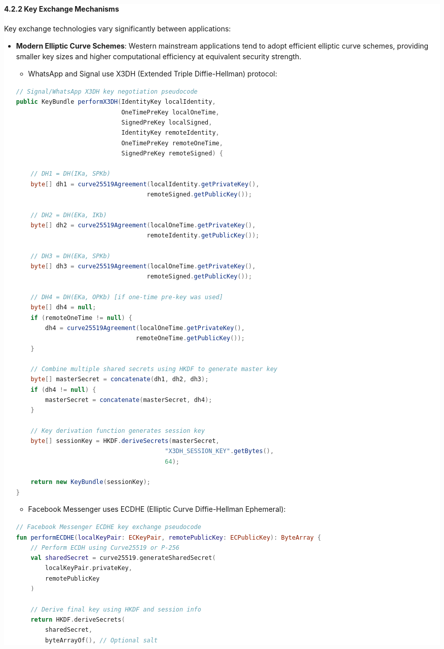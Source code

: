 #### 4.2.2 Key Exchange Mechanisms

Key exchange technologies vary significantly between applications:

- **Modern Elliptic Curve Schemes**: Western mainstream applications tend to adopt efficient elliptic curve schemes, providing smaller key sizes and higher computational efficiency at equivalent security strength.

  - WhatsApp and Signal use X3DH (Extended Triple Diffie-Hellman) protocol:
  ```java
  // Signal/WhatsApp X3DH key negotiation pseudocode
  public KeyBundle performX3DH(IdentityKey localIdentity, 
                               OneTimePreKey localOneTime, 
                               SignedPreKey localSigned,
                               IdentityKey remoteIdentity, 
                               OneTimePreKey remoteOneTime, 
                               SignedPreKey remoteSigned) {
      
      // DH1 = DH(IKa, SPKb)
      byte[] dh1 = curve25519Agreement(localIdentity.getPrivateKey(), 
                                      remoteSigned.getPublicKey());
      
      // DH2 = DH(EKa, IKb)
      byte[] dh2 = curve25519Agreement(localOneTime.getPrivateKey(), 
                                      remoteIdentity.getPublicKey());
      
      // DH3 = DH(EKa, SPKb)
      byte[] dh3 = curve25519Agreement(localOneTime.getPrivateKey(), 
                                      remoteSigned.getPublicKey());
      
      // DH4 = DH(EKa, OPKb) [if one-time pre-key was used]
      byte[] dh4 = null;
      if (remoteOneTime != null) {
          dh4 = curve25519Agreement(localOneTime.getPrivateKey(), 
                                   remoteOneTime.getPublicKey());
      }
      
      // Combine multiple shared secrets using HKDF to generate master key
      byte[] masterSecret = concatenate(dh1, dh2, dh3);
      if (dh4 != null) {
          masterSecret = concatenate(masterSecret, dh4);
      }
      
      // Key derivation function generates session key
      byte[] sessionKey = HKDF.deriveSecrets(masterSecret,
                                           "X3DH_SESSION_KEY".getBytes(),
                                           64);
      
      return new KeyBundle(sessionKey);
  }
  ```

  - Facebook Messenger uses ECDHE (Elliptic Curve Diffie-Hellman Ephemeral):
  ```kotlin
  // Facebook Messenger ECDHE key exchange pseudocode
  fun performECDHE(localKeyPair: ECKeyPair, remotePublicKey: ECPublicKey): ByteArray {
      // Perform ECDH using Curve25519 or P-256
      val sharedSecret = curve25519.generateSharedSecret(
          localKeyPair.privateKey,
          remotePublicKey
      )
      
      // Derive final key using HKDF and session info
      return HKDF.deriveSecrets(
          sharedSecret,
          byteArrayOf(), // Optional salt
  ```